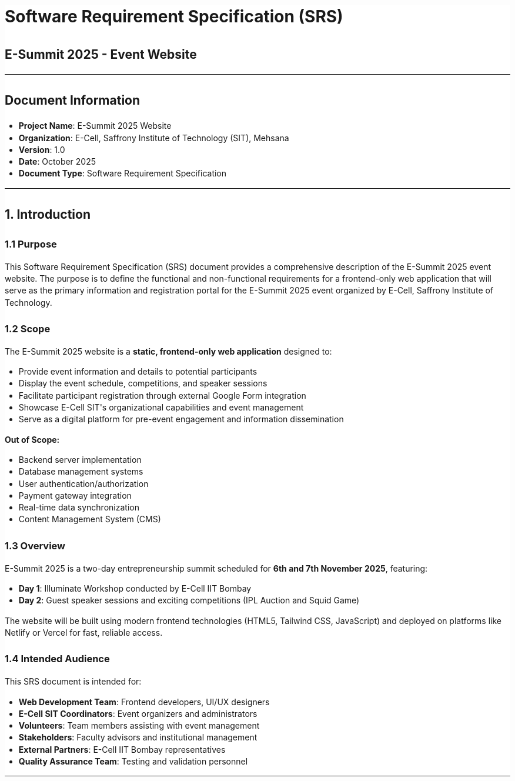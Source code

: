 # Software Requirement Specification (SRS)
## E-Summit 2025 - Event Website

---

## Document Information
- **Project Name**: E-Summit 2025 Website
- **Organization**: E-Cell, Saffrony Institute of Technology (SIT), Mehsana
- **Version**: 1.0
- **Date**: October 2025
- **Document Type**: Software Requirement Specification

---

## 1. Introduction

### 1.1 Purpose
This Software Requirement Specification (SRS) document provides a comprehensive description of the E-Summit 2025 event website. The purpose is to define the functional and non-functional requirements for a frontend-only web application that will serve as the primary information and registration portal for the E-Summit 2025 event organized by E-Cell, Saffrony Institute of Technology.

### 1.2 Scope
The E-Summit 2025 website is a **static, frontend-only web application** designed to:
- Provide event information and details to potential participants
- Display the event schedule, competitions, and speaker sessions
- Facilitate participant registration through external Google Form integration
- Showcase E-Cell SIT's organizational capabilities and event management
- Serve as a digital platform for pre-event engagement and information dissemination

**Out of Scope:**
- Backend server implementation
- Database management systems
- User authentication/authorization
- Payment gateway integration
- Real-time data synchronization
- Content Management System (CMS)

### 1.3 Overview
E-Summit 2025 is a two-day entrepreneurship summit scheduled for **6th and 7th November 2025**, featuring:
- **Day 1**: Illuminate Workshop conducted by E-Cell IIT Bombay
- **Day 2**: Guest speaker sessions and exciting competitions (IPL Auction and Squid Game)

The website will be built using modern frontend technologies (HTML5, Tailwind CSS, JavaScript) and deployed on platforms like Netlify or Vercel for fast, reliable access.

### 1.4 Intended Audience
This SRS document is intended for:
- **Web Development Team**: Frontend developers, UI/UX designers
- **E-Cell SIT Coordinators**: Event organizers and administrators
- **Volunteers**: Team members assisting with event management
- **Stakeholders**: Faculty advisors and institutional management
- **External Partners**: E-Cell IIT Bombay representatives
- **Quality Assurance Team**: Testing and validation personnel

---